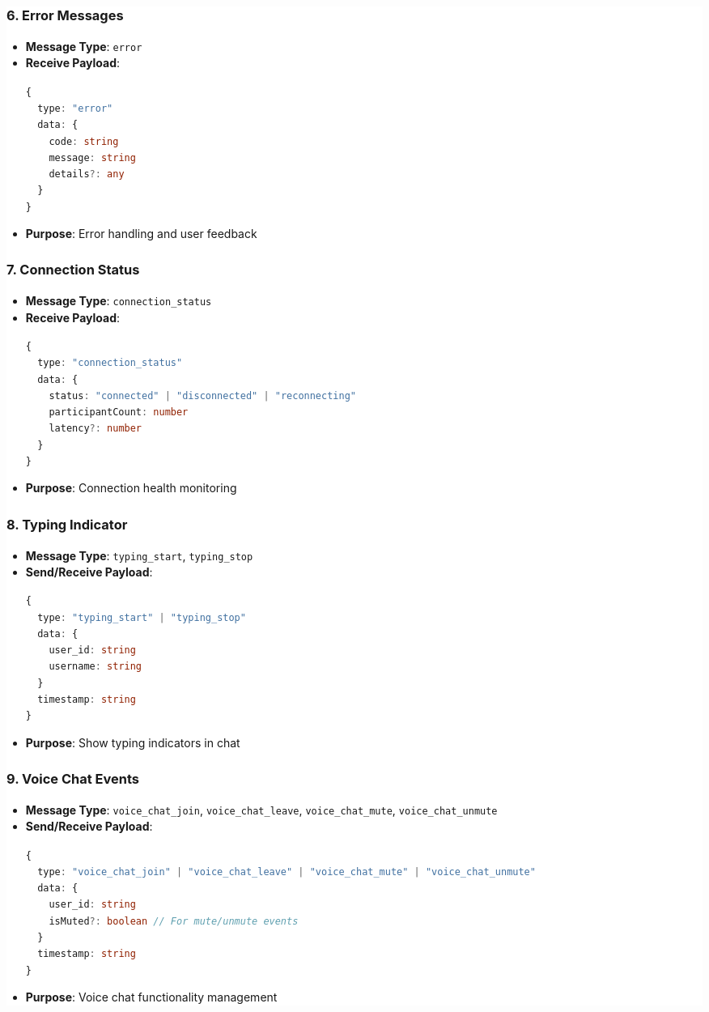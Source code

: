 ### 6. Error Messages
- **Message Type**: `error`
- **Receive Payload**:
  ```typescript
  {
    type: "error"
    data: {
      code: string
      message: string
      details?: any
    }
  }
  ```
- **Purpose**: Error handling and user feedback

### 7. Connection Status
- **Message Type**: `connection_status`
- **Receive Payload**:
  ```typescript
  {
    type: "connection_status"
    data: {
      status: "connected" | "disconnected" | "reconnecting"
      participantCount: number
      latency?: number
    }
  }
  ```
- **Purpose**: Connection health monitoring

### 8. Typing Indicator
- **Message Type**: `typing_start`, `typing_stop`
- **Send/Receive Payload**:
  ```typescript
  {
    type: "typing_start" | "typing_stop"
    data: {
      user_id: string
      username: string
    }
    timestamp: string
  }
  ```
- **Purpose**: Show typing indicators in chat

### 9. Voice Chat Events
- **Message Type**: `voice_chat_join`, `voice_chat_leave`, `voice_chat_mute`, `voice_chat_unmute`
- **Send/Receive Payload**:
  ```typescript
  {
    type: "voice_chat_join" | "voice_chat_leave" | "voice_chat_mute" | "voice_chat_unmute"
    data: {
      user_id: string
      isMuted?: boolean // For mute/unmute events
    }
    timestamp: string
  }
  ```
- **Purpose**: Voice chat functionality management
